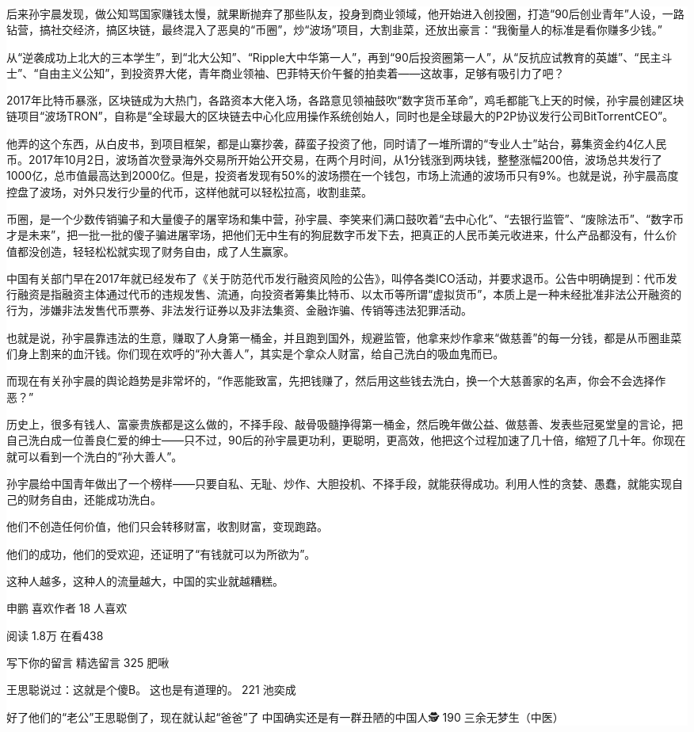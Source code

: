 后来孙宇晨发现，做公知骂国家赚钱太慢，就果断抛弃了那些队友，投身到商业领域，他开始进入创投圈，打造“90后创业青年”人设，一路钻营，搞社交经济，搞区块链，最终混入了恶臭的“币圈”，炒“波场”项目，大割韭菜，还放出豪言：“我衡量人的标准是看你赚多少钱。”

从“逆袭成功上北大的三本学生”，到“北大公知”、“Ripple大中华第一人”，再到“90后投资圈第一人”，从“反抗应试教育的英雄”、“民主斗士”、“自由主义公知”，到投资界大佬，青年商业领袖、巴菲特天价午餐的拍卖着——这故事，足够有吸引力了吧？

2017年比特币暴涨，区块链成为大热门，各路资本大佬入场，各路意见领袖鼓吹“数字货币革命”，鸡毛都能飞上天的时候，孙宇晨创建区块链项目“波场TRON”，自称是“全球最大的区块链去中心化应用操作系统创始人，同时也是全球最大的P2P协议发行公司BitTorrentCEO”。



他弄的这个东西，从白皮书，到项目框架，都是山寨抄袭，薛蛮子投资了他，同时请了一堆所谓的“专业人士”站台，募集资金约4亿人民币。2017年10月2日，波场首次登录海外交易所开始公开交易，在两个月时间，从1分钱涨到两块钱，整整涨幅200倍，波场总共发行了1000亿，总市值最高达到2000亿。但是，投资者发现有50%的波场攒在一个钱包，市场上流通的波场币只有9%。也就是说，孙宇晨高度控盘了波场，对外只发行少量的代币，这样他就可以轻松拉高，收割韭菜。

币圈，是一个少数传销骗子和大量傻子的屠宰场和集中营，孙宇晨、李笑来们满口鼓吹着“去中心化”、“去银行监管”、“废除法币”、“数字币才是未来”，把一批一批的傻子骗进屠宰场，把他们无中生有的狗屁数字币发下去，把真正的人民币美元收进来，什么产品都没有，什么价值都没创造，轻轻松松就实现了财务自由，成了人生赢家。

中国有关部门早在2017年就已经发布了《关于防范代币发行融资风险的公告》，叫停各类ICO活动，并要求退币。公告中明确提到：代币发行融资是指融资主体通过代币的违规发售、流通，向投资者筹集比特币、以太币等所谓“虚拟货币”，本质上是一种未经批准非法公开融资的行为，涉嫌非法发售代币票券、非法发行证券以及非法集资、金融诈骗、传销等违法犯罪活动。

也就是说，孙宇晨靠违法的生意，赚取了人身第一桶金，并且跑到国外，规避监管，他拿来炒作拿来“做慈善”的每一分钱，都是从币圈韭菜们身上割来的血汗钱。你们现在欢呼的“孙大善人”，其实是个拿众人财富，给自己洗白的吸血鬼而已。

而现在有关孙宇晨的舆论趋势是非常坏的，“作恶能致富，先把钱赚了，然后用这些钱去洗白，换一个大慈善家的名声，你会不会选择作恶？”

历史上，很多有钱人、富豪贵族都是这么做的，不择手段、敲骨吸髓挣得第一桶金，然后晚年做公益、做慈善、发表些冠冕堂皇的言论，把自己洗白成一位善良仁爱的绅士——只不过，90后的孙宇晨更功利，更聪明，更高效，他把这个过程加速了几十倍，缩短了几十年。你现在就可以看到一个洗白的“孙大善人”。

孙宇晨给中国青年做出了一个榜样——只要自私、无耻、炒作、大胆投机、不择手段，就能获得成功。利用人性的贪婪、愚蠢，就能实现自己的财务自由，还能成功洗白。

他们不创造任何价值，他们只会转移财富，收割财富，变现跑路。

他们的成功，他们的受欢迎，还证明了“有钱就可以为所欲为”。

这种人越多，这种人的流量越大，中国的实业就越糟糕。




申鹏
喜欢作者
18 人喜欢

阅读 1.8万
 在看438

写下你的留言
精选留言
 325
肥啾

 王思聪说过：这就是个傻B。
这也是有道理的。
 221
池奕成

 好了他们的“老公”王思聪倒了，现在就认起“爸爸”了
中国确实还是有一群丑陋的中国人🕵
 190
三余无梦生（中医）
